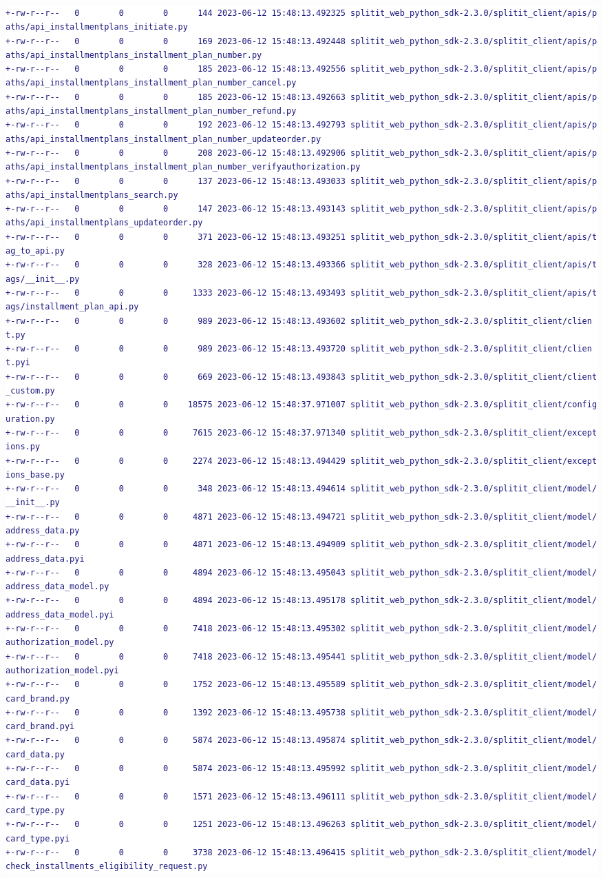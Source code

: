 ```diff
+-rw-r--r--   0        0        0      144 2023-06-12 15:48:13.492325 splitit_web_python_sdk-2.3.0/splitit_client/apis/paths/api_installmentplans_initiate.py
+-rw-r--r--   0        0        0      169 2023-06-12 15:48:13.492448 splitit_web_python_sdk-2.3.0/splitit_client/apis/paths/api_installmentplans_installment_plan_number.py
+-rw-r--r--   0        0        0      185 2023-06-12 15:48:13.492556 splitit_web_python_sdk-2.3.0/splitit_client/apis/paths/api_installmentplans_installment_plan_number_cancel.py
+-rw-r--r--   0        0        0      185 2023-06-12 15:48:13.492663 splitit_web_python_sdk-2.3.0/splitit_client/apis/paths/api_installmentplans_installment_plan_number_refund.py
+-rw-r--r--   0        0        0      192 2023-06-12 15:48:13.492793 splitit_web_python_sdk-2.3.0/splitit_client/apis/paths/api_installmentplans_installment_plan_number_updateorder.py
+-rw-r--r--   0        0        0      208 2023-06-12 15:48:13.492906 splitit_web_python_sdk-2.3.0/splitit_client/apis/paths/api_installmentplans_installment_plan_number_verifyauthorization.py
+-rw-r--r--   0        0        0      137 2023-06-12 15:48:13.493033 splitit_web_python_sdk-2.3.0/splitit_client/apis/paths/api_installmentplans_search.py
+-rw-r--r--   0        0        0      147 2023-06-12 15:48:13.493143 splitit_web_python_sdk-2.3.0/splitit_client/apis/paths/api_installmentplans_updateorder.py
+-rw-r--r--   0        0        0      371 2023-06-12 15:48:13.493251 splitit_web_python_sdk-2.3.0/splitit_client/apis/tag_to_api.py
+-rw-r--r--   0        0        0      328 2023-06-12 15:48:13.493366 splitit_web_python_sdk-2.3.0/splitit_client/apis/tags/__init__.py
+-rw-r--r--   0        0        0     1333 2023-06-12 15:48:13.493493 splitit_web_python_sdk-2.3.0/splitit_client/apis/tags/installment_plan_api.py
+-rw-r--r--   0        0        0      989 2023-06-12 15:48:13.493602 splitit_web_python_sdk-2.3.0/splitit_client/client.py
+-rw-r--r--   0        0        0      989 2023-06-12 15:48:13.493720 splitit_web_python_sdk-2.3.0/splitit_client/client.pyi
+-rw-r--r--   0        0        0      669 2023-06-12 15:48:13.493843 splitit_web_python_sdk-2.3.0/splitit_client/client_custom.py
+-rw-r--r--   0        0        0    18575 2023-06-12 15:48:37.971007 splitit_web_python_sdk-2.3.0/splitit_client/configuration.py
+-rw-r--r--   0        0        0     7615 2023-06-12 15:48:37.971340 splitit_web_python_sdk-2.3.0/splitit_client/exceptions.py
+-rw-r--r--   0        0        0     2274 2023-06-12 15:48:13.494429 splitit_web_python_sdk-2.3.0/splitit_client/exceptions_base.py
+-rw-r--r--   0        0        0      348 2023-06-12 15:48:13.494614 splitit_web_python_sdk-2.3.0/splitit_client/model/__init__.py
+-rw-r--r--   0        0        0     4871 2023-06-12 15:48:13.494721 splitit_web_python_sdk-2.3.0/splitit_client/model/address_data.py
+-rw-r--r--   0        0        0     4871 2023-06-12 15:48:13.494909 splitit_web_python_sdk-2.3.0/splitit_client/model/address_data.pyi
+-rw-r--r--   0        0        0     4894 2023-06-12 15:48:13.495043 splitit_web_python_sdk-2.3.0/splitit_client/model/address_data_model.py
+-rw-r--r--   0        0        0     4894 2023-06-12 15:48:13.495178 splitit_web_python_sdk-2.3.0/splitit_client/model/address_data_model.pyi
+-rw-r--r--   0        0        0     7418 2023-06-12 15:48:13.495302 splitit_web_python_sdk-2.3.0/splitit_client/model/authorization_model.py
+-rw-r--r--   0        0        0     7418 2023-06-12 15:48:13.495441 splitit_web_python_sdk-2.3.0/splitit_client/model/authorization_model.pyi
+-rw-r--r--   0        0        0     1752 2023-06-12 15:48:13.495589 splitit_web_python_sdk-2.3.0/splitit_client/model/card_brand.py
+-rw-r--r--   0        0        0     1392 2023-06-12 15:48:13.495738 splitit_web_python_sdk-2.3.0/splitit_client/model/card_brand.pyi
+-rw-r--r--   0        0        0     5874 2023-06-12 15:48:13.495874 splitit_web_python_sdk-2.3.0/splitit_client/model/card_data.py
+-rw-r--r--   0        0        0     5874 2023-06-12 15:48:13.495992 splitit_web_python_sdk-2.3.0/splitit_client/model/card_data.pyi
+-rw-r--r--   0        0        0     1571 2023-06-12 15:48:13.496111 splitit_web_python_sdk-2.3.0/splitit_client/model/card_type.py
+-rw-r--r--   0        0        0     1251 2023-06-12 15:48:13.496263 splitit_web_python_sdk-2.3.0/splitit_client/model/card_type.pyi
+-rw-r--r--   0        0        0     3738 2023-06-12 15:48:13.496415 splitit_web_python_sdk-2.3.0/splitit_client/model/check_installments_eligibility_request.py
```